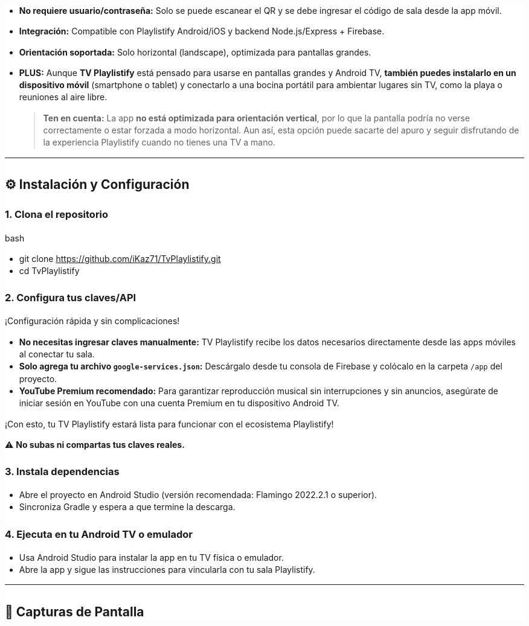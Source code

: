 - **No requiere usuario/contraseña:** Solo se puede escanear el QR y se debe ingresar el código de sala desde la app móvil.
- **Integración:** Compatible con Playlistify Android/iOS y backend Node.js/Express + Firebase.
- **Orientación soportada:** Solo horizontal (landscape), optimizada para pantallas grandes.

- **PLUS:** Aunque **TV Playlistify** está pensado para usarse en pantallas grandes y Android TV, **también puedes instalarlo en un dispositivo móvil** (smartphone o tablet) y conectarlo a una bocina portátil para ambientar lugares sin TV, como la playa o reuniones al aire libre.  
  > **Ten en cuenta:** La app **no está optimizada para orientación vertical**, por lo que la pantalla podría no verse correctamente o estar forzada a modo horizontal. Aun así, esta opción puede sacarte del apuro y seguir disfrutando de la experiencia Playlistify cuando no tienes una TV a mano.


    
---

## ⚙️ Instalación y Configuración

### 1. Clona el repositorio

bash
- git clone https://github.com/iKaz71/TvPlaylistify.git
- cd TvPlaylistify

### 2. Configura tus claves/API

¡Configuración rápida y sin complicaciones!

- **No necesitas ingresar claves manualmente:** TV Playlistify recibe los datos necesarios directamente desde las apps móviles al conectar tu sala.
- **Solo agrega tu archivo `google-services.json`:** Descárgalo desde tu consola de Firebase y colócalo en la carpeta `/app` del proyecto.
- **YouTube Premium recomendado:** Para garantizar reproducción musical sin interrupciones y sin anuncios, asegúrate de iniciar sesión en YouTube con una cuenta Premium en tu dispositivo Android TV.

¡Con esto, tu TV Playlistify estará lista para funcionar con el ecosistema Playlistify!


⚠️ **No subas ni compartas tus claves reales.**

### 3. Instala dependencias

- Abre el proyecto en Android Studio (versión recomendada: Flamingo 2022.2.1 o superior).
- Sincroniza Gradle y espera a que termine la descarga.

### 4. Ejecuta en tu Android TV o emulador

- Usa Android Studio para instalar la app en tu TV física o emulador.
- Abre la app y sigue las instrucciones para vincularla con tu sala Playlistify.



---


## 📸 Capturas de Pantalla
